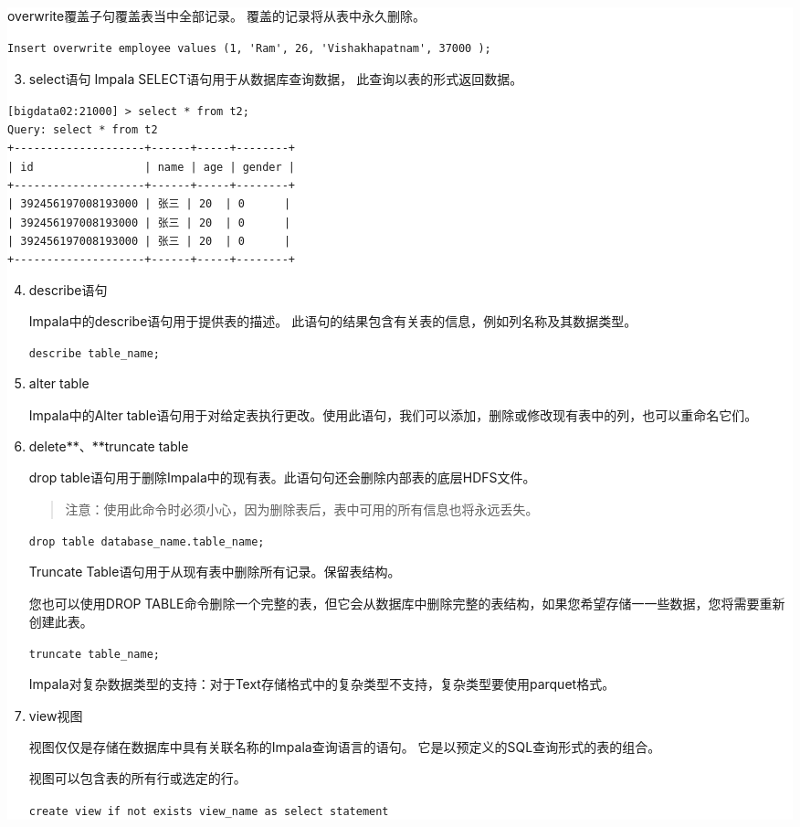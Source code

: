    overwrite覆盖⼦句覆盖表当中全部记录。 覆盖的记录将从表中永久删除。

   ```
   Insert overwrite employee values (1, 'Ram', 26, 'Vishakhapatnam', 37000 );
   ```

3.  select语句
    Impala SELECT语句用于从数据库查询数据， 此查询以表的形式返回数据。

   ```
   [bigdata02:21000] > select * from t2;
   Query: select * from t2
   +--------------------+------+-----+--------+
   | id                 | name | age | gender |
   +--------------------+------+-----+--------+
   | 392456197008193000 | 张三 | 20  | 0      |
   | 392456197008193000 | 张三 | 20  | 0      |
   | 392456197008193000 | 张三 | 20  | 0      |
   +--------------------+------+-----+--------+
   ```

4. describe语句

   Impala中的describe语句用于提供表的描述。 此语句的结果包含有关表的信息，例如列名称及其数据类型。
   ```
   describe table_name;
   ```

5. alter table

   Impala中的Alter table语句用于对给定表执⾏更改。使用此语句，我们可以添加，删除或修改现有表中的列，也可以重命名它们。


6. delete**、**truncate table

   drop table语句用于删除Impala中的现有表。此语句句还会删除内部表的底层HDFS文件。 
   
   > 注意：使⽤此命令时必须⼩心，因为删除表后，表中可⽤的所有信息也将永远丢失。  
   
   ```
   drop table database_name.table_name;
   ```
   
   Truncate Table语句用于从现有表中删除所有记录。保留表结构。 
   
   您也可以使用DROP TABLE命令删除一个完整的表，但它会从数据库中删除完整的表结构，如果您希望存储⼀一些数据，您将需要重新创建此表。 
   
   ```
   truncate table_name;
   ```
   
   Impala对复杂数据类型的支持：对于Text存储格式中的复杂类型不⽀持，复杂类型要使用parquet格式。 

7. view视图

   视图仅仅是存储在数据库中具有关联名称的Impala查询语言的语句。 它是以预定义的SQL查询形式的表的组合。 

   视图可以包含表的所有⾏或选定的⾏。

   ```
   create view if not exists view_name as select statement
   ```
